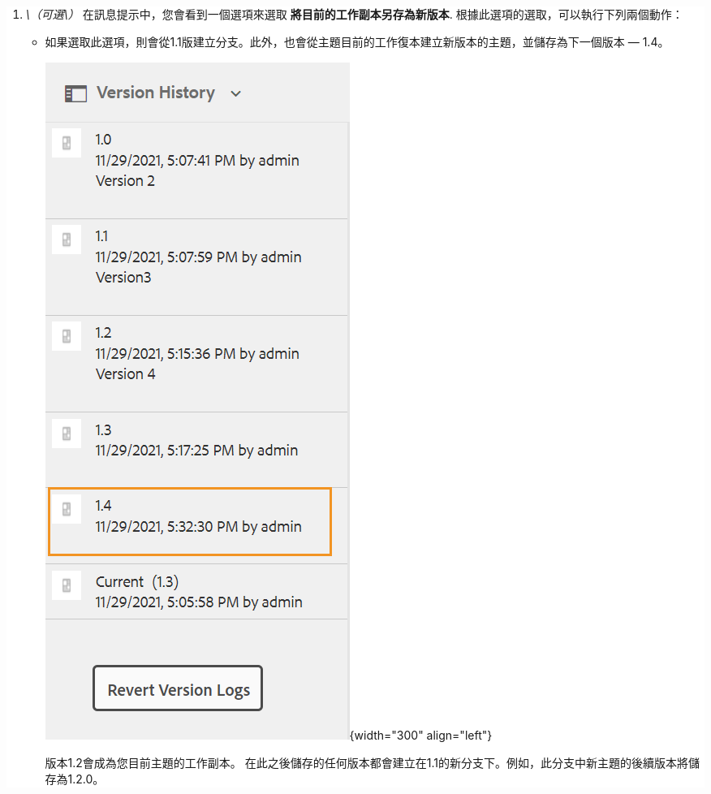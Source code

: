    1. *\（可選\）* 在訊息提示中，您會看到一個選項來選取 **將目前的工作副本另存為新版本**. 根據此選項的選取，可以執行下列兩個動作：

      - 如果選取此選項，則會從1.1版建立分支。此外，也會從主題目前的工作復本建立新版本的主題，並儲存為下一個版本 — 1.4。

        ![](images/next_version_created_over_working_copy.png){width="300" align="left"}

        版本1.2會成為您目前主題的工作副本。 在此之後儲存的任何版本都會建立在1.1的新分支下。例如，此分支中新主題的後續版本將儲存為1.2.0。
